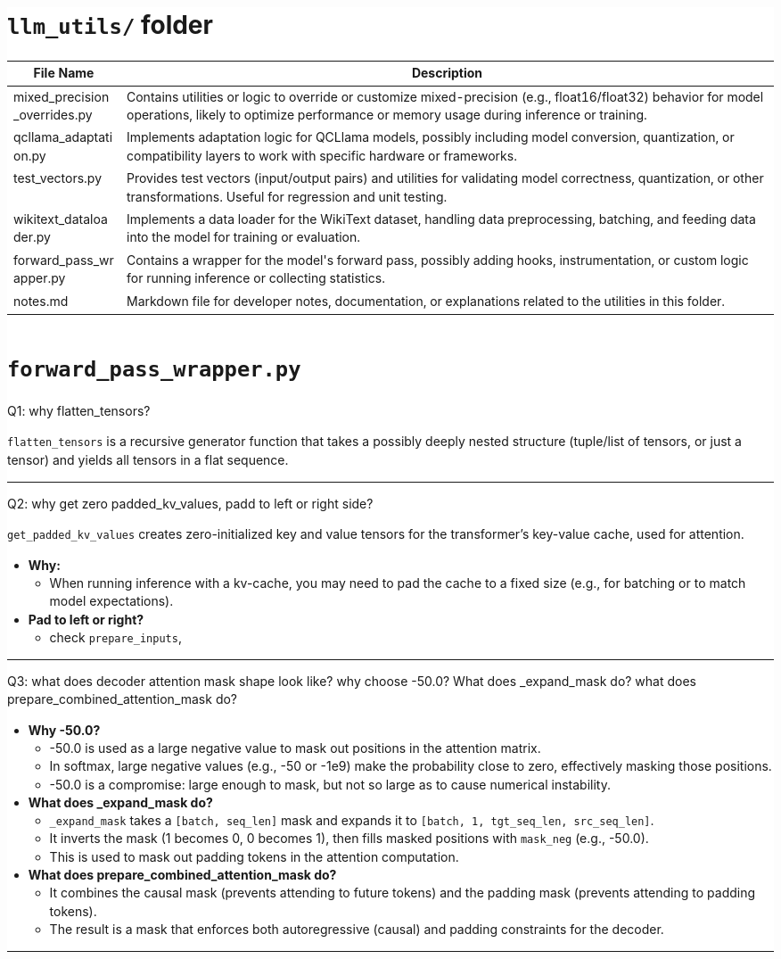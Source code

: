 # `llm_utils/` folder

| File Name                  | Description                                                                                                                      |
|----------------------------|----------------------------------------------------------------------------------------------------------------------------------|
| mixed_precision_overrides.py | Contains utilities or logic to override or customize mixed-precision (e.g., float16/float32) behavior for model operations, likely to optimize performance or memory usage during inference or training. |
| qcllama_adaptation.py        | Implements adaptation logic for QCLlama models, possibly including model conversion, quantization, or compatibility layers to work with specific hardware or frameworks. |
| test_vectors.py              | Provides test vectors (input/output pairs) and utilities for validating model correctness, quantization, or other transformations. Useful for regression and unit testing. |
| wikitext_dataloader.py       | Implements a data loader for the WikiText dataset, handling data preprocessing, batching, and feeding data into the model for training or evaluation. |
| forward_pass_wrapper.py      | Contains a wrapper for the model's forward pass, possibly adding hooks, instrumentation, or custom logic for running inference or collecting statistics. |
| notes.md                     | Markdown file for developer notes, documentation, or explanations related to the utilities in this folder.                      |

# `forward_pass_wrapper.py`
Q1: why flatten_tensors?


`flatten_tensors` is a recursive generator function that takes a possibly deeply nested structure (tuple/list of tensors, or just a tensor) and yields all tensors in a flat sequence.  

---

Q2: why get zero padded_kv_values, padd to left or right side?


`get_padded_kv_values` creates zero-initialized key and value tensors for the transformer’s key-value cache, used for attention.
- **Why:**  
  - When running inference with a kv-cache, you may need to pad the cache to a fixed size (e.g., for batching or to match model expectations).
- **Pad to left or right?**  
  - check `prepare_inputs`, 


---

Q3: what does decoder attention mask shape look like? why choose -50.0? What does _expand_mask do? what does prepare_combined_attention_mask do?


- **Why -50.0?**  
  - -50.0 is used as a large negative value to mask out positions in the attention matrix.
  - In softmax, large negative values (e.g., -50 or -1e9) make the probability close to zero, effectively masking those positions.
  - -50.0 is a compromise: large enough to mask, but not so large as to cause numerical instability.
- **What does _expand_mask do?**  
  - `_expand_mask` takes a `[batch, seq_len]` mask and expands it to `[batch, 1, tgt_seq_len, src_seq_len]`.
  - It inverts the mask (1 becomes 0, 0 becomes 1), then fills masked positions with `mask_neg` (e.g., -50.0).
  - This is used to mask out padding tokens in the attention computation.
- **What does prepare_combined_attention_mask do?**  
  - It combines the causal mask (prevents attending to future tokens) and the padding mask (prevents attending to padding tokens).
  - The result is a mask that enforces both autoregressive (causal) and padding constraints for the decoder.

---